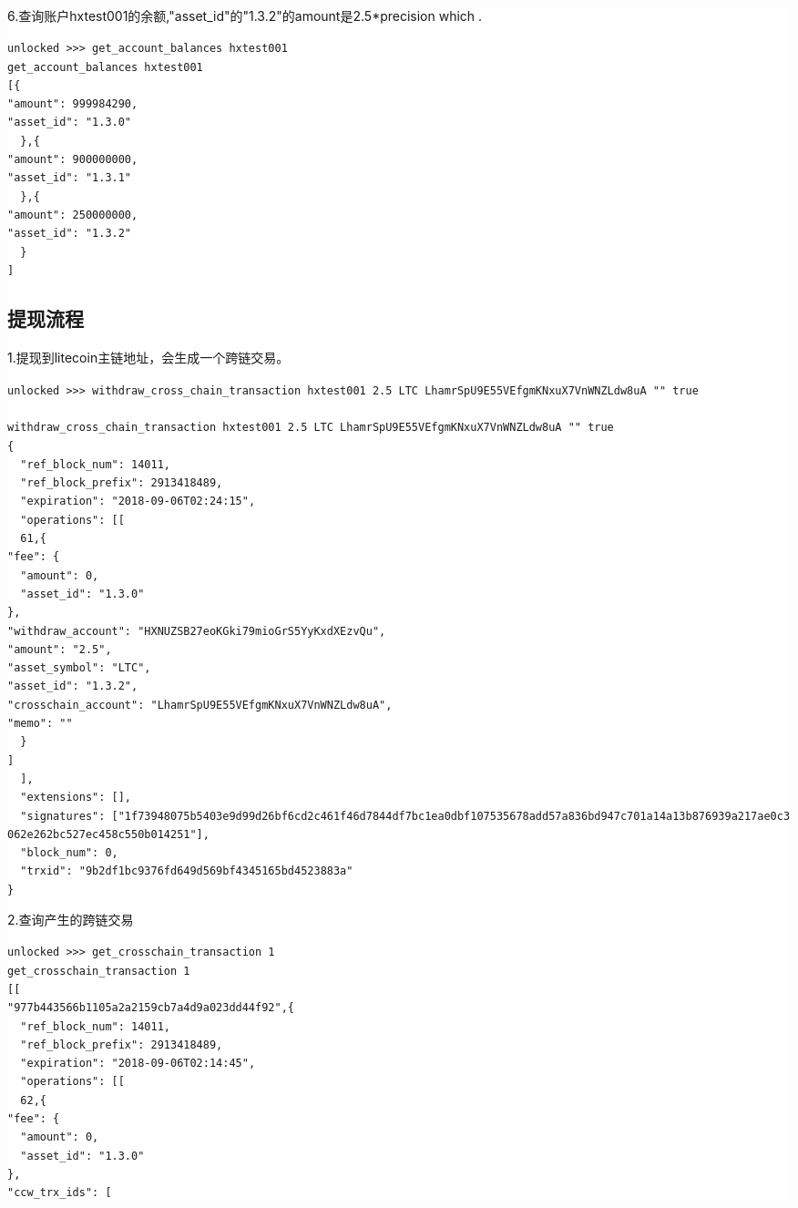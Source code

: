 6.查询账户hxtest001的余额,"asset_id"的"1.3.2"的amount是2.5*precision which .

    unlocked >>> get_account_balances hxtest001
    get_account_balances hxtest001
    [{
    "amount": 999984290,
    "asset_id": "1.3.0"
      },{
    "amount": 900000000,
    "asset_id": "1.3.1"
      },{
    "amount": 250000000,
    "asset_id": "1.3.2"
      }
    ]

## 提现流程

1.提现到litecoin主链地址，会生成一个跨链交易。

    unlocked >>> withdraw_cross_chain_transaction hxtest001 2.5 LTC LhamrSpU9E55VEfgmKNxuX7VnWNZLdw8uA "" true

    withdraw_cross_chain_transaction hxtest001 2.5 LTC LhamrSpU9E55VEfgmKNxuX7VnWNZLdw8uA "" true
    {
      "ref_block_num": 14011,
      "ref_block_prefix": 2913418489,
      "expiration": "2018-09-06T02:24:15",
      "operations": [[
      61,{
    "fee": {
      "amount": 0,
      "asset_id": "1.3.0"
    },
    "withdraw_account": "HXNUZSB27eoKGki79mioGrS5YyKxdXEzvQu",
    "amount": "2.5",
    "asset_symbol": "LTC",
    "asset_id": "1.3.2",
    "crosschain_account": "LhamrSpU9E55VEfgmKNxuX7VnWNZLdw8uA",
    "memo": ""
      }
    ]
      ],
      "extensions": [],
      "signatures": ["1f73948075b5403e9d99d26bf6cd2c461f46d7844df7bc1ea0dbf107535678add57a836bd947c701a14a13b876939a217ae0c3062e262bc527ec458c550b014251"],
      "block_num": 0,
      "trxid": "9b2df1bc9376fd649d569bf4345165bd4523883a"
    }

2.查询产生的跨链交易

    unlocked >>> get_crosschain_transaction 1
    get_crosschain_transaction 1
    [[
    "977b443566b1105a2a2159cb7a4d9a023dd44f92",{
      "ref_block_num": 14011,
      "ref_block_prefix": 2913418489,
      "expiration": "2018-09-06T02:14:45",
      "operations": [[
      62,{
    "fee": {
      "amount": 0,
      "asset_id": "1.3.0"
    },
    "ccw_trx_ids": [